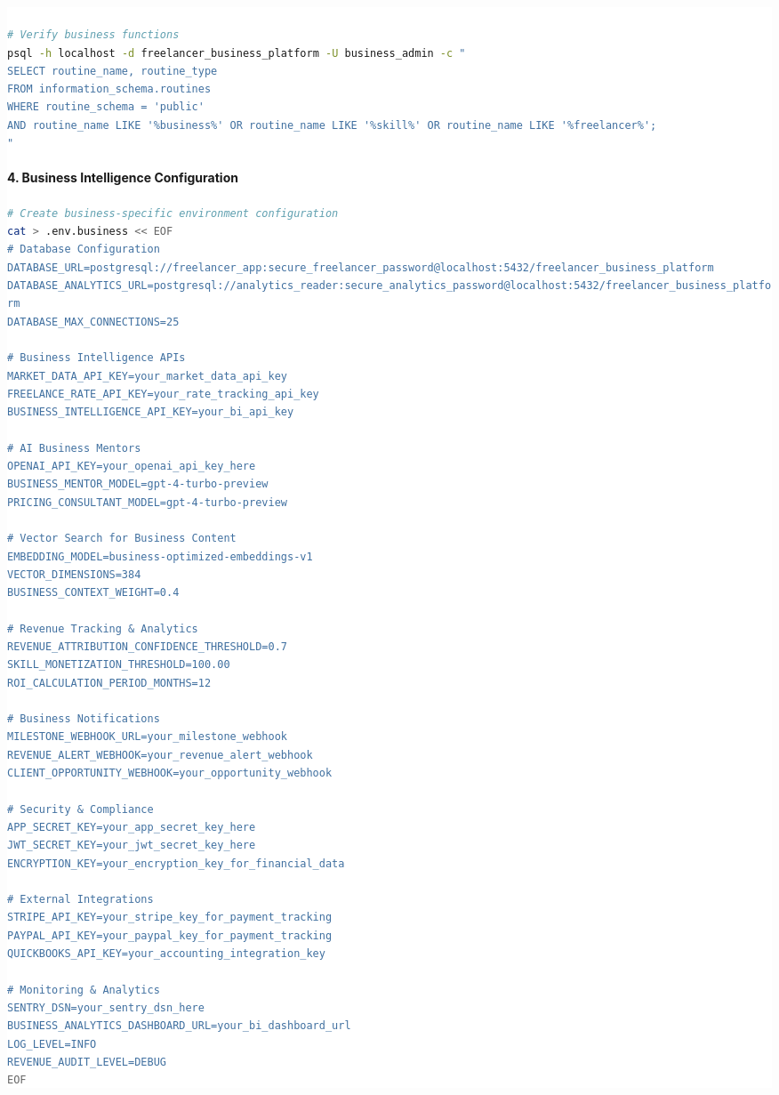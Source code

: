 ```bash

# Verify business functions
psql -h localhost -d freelancer_business_platform -U business_admin -c "
SELECT routine_name, routine_type 
FROM information_schema.routines 
WHERE routine_schema = 'public' 
AND routine_name LIKE '%business%' OR routine_name LIKE '%skill%' OR routine_name LIKE '%freelancer%';
"
```

#### **4. Business Intelligence Configuration**
```bash
# Create business-specific environment configuration
cat > .env.business << EOF
# Database Configuration
DATABASE_URL=postgresql://freelancer_app:secure_freelancer_password@localhost:5432/freelancer_business_platform
DATABASE_ANALYTICS_URL=postgresql://analytics_reader:secure_analytics_password@localhost:5432/freelancer_business_platform
DATABASE_MAX_CONNECTIONS=25

# Business Intelligence APIs
MARKET_DATA_API_KEY=your_market_data_api_key
FREELANCE_RATE_API_KEY=your_rate_tracking_api_key
BUSINESS_INTELLIGENCE_API_KEY=your_bi_api_key

# AI Business Mentors
OPENAI_API_KEY=your_openai_api_key_here
BUSINESS_MENTOR_MODEL=gpt-4-turbo-preview
PRICING_CONSULTANT_MODEL=gpt-4-turbo-preview

# Vector Search for Business Content
EMBEDDING_MODEL=business-optimized-embeddings-v1
VECTOR_DIMENSIONS=384
BUSINESS_CONTEXT_WEIGHT=0.4

# Revenue Tracking & Analytics
REVENUE_ATTRIBUTION_CONFIDENCE_THRESHOLD=0.7
SKILL_MONETIZATION_THRESHOLD=100.00
ROI_CALCULATION_PERIOD_MONTHS=12

# Business Notifications
MILESTONE_WEBHOOK_URL=your_milestone_webhook
REVENUE_ALERT_WEBHOOK=your_revenue_alert_webhook
CLIENT_OPPORTUNITY_WEBHOOK=your_opportunity_webhook

# Security & Compliance
APP_SECRET_KEY=your_app_secret_key_here
JWT_SECRET_KEY=your_jwt_secret_key_here
ENCRYPTION_KEY=your_encryption_key_for_financial_data

# External Integrations
STRIPE_API_KEY=your_stripe_key_for_payment_tracking
PAYPAL_API_KEY=your_paypal_key_for_payment_tracking
QUICKBOOKS_API_KEY=your_accounting_integration_key

# Monitoring & Analytics
SENTRY_DSN=your_sentry_dsn_here
BUSINESS_ANALYTICS_DASHBOARD_URL=your_bi_dashboard_url
LOG_LEVEL=INFO
REVENUE_AUDIT_LEVEL=DEBUG
EOF
```